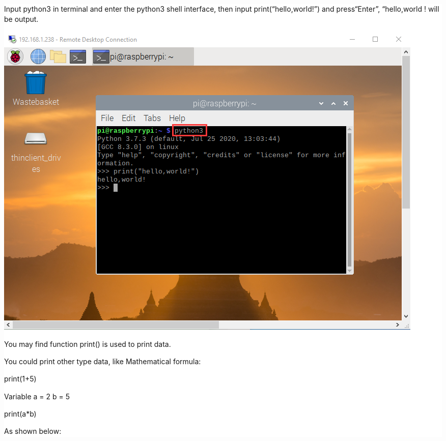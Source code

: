 
Input python3 in terminal and enter the python3 shell interface, then input print(“hello,world!”) and press“Enter”, “hello,world ! will be output.

![](media/aaba2bff9c7b39c37eecb24db34302c1.png)

You may find function print() is used to print data.

You could print other type data, like Mathematical formula:

print(1+5)

Variable a = 2 b = 5

print(a\*b)

As shown below:
